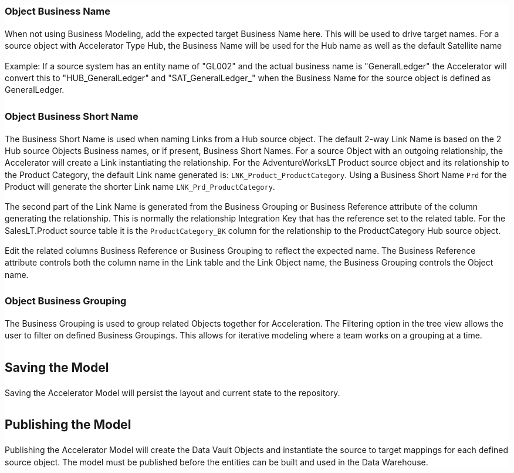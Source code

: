 ### Object Business Name

When not using Business Modeling, add the expected target Business Name here. This will be used to drive target names. For a source object with Accelerator Type Hub, the Business Name will be used for the Hub name as well as the default Satellite name

Example: If a source system has an entity name of "GL002" and the actual business name is "GeneralLedger" the Accelerator will convert this to "HUB_GeneralLedger" and "SAT_GeneralLedger_<rs>" when the Business Name for the source object is defined as GeneralLedger.

### Object Business Short Name

The Business Short Name is used when naming Links from a Hub source object. The default 2-way Link Name is based on the 2 Hub source Objects Business names, or if present, Business Short Names. For a source Object with an outgoing relationship, the Accelerator will create a Link instantiating the relationship. For the AdventureWorksLT Product source object and its relationship to the Product Category, the default Link name generated is: `LNK_Product_ProductCategory`. Using a Business Short Name `Prd` for the Product will generate the shorter Link name `LNK_Prd_ProductCategory`.

The second part of the Link Name is generated from the Business Grouping or Business Reference attribute of the column generating the relationship. This is normally the relationship Integration Key that has the reference set to the related table. For the SalesLT.Product source table it is the `ProductCategory_BK` column for the relationship to the ProductCategory Hub source object.

Edit the related columns Business Reference or Business Grouping to reflect the expected name. The Business Reference attribute controls both the column name in the Link table and the Link Object name, the Business Grouping controls the Object name.

### Object Business Grouping

The Business Grouping is used to group related Objects together for Acceleration. The Filtering option in the tree view allows the user to filter on defined Business Groupings. This allows for iterative modeling where a team works on a grouping at a time.

## Saving the Model

Saving the Accelerator Model will persist the layout and current state to the repository.

## Publishing the Model

Publishing the Accelerator Model will create the Data Vault Objects and instantiate the source to target mappings for each defined source object. The model must be published before the entities can be built and used in the Data Warehouse.
